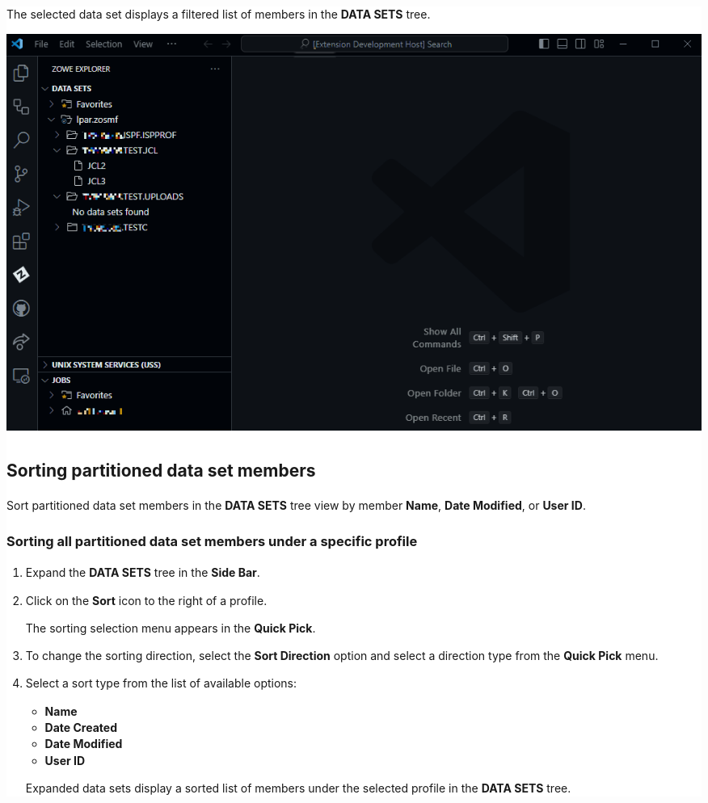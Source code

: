    The selected data set displays a filtered list of members in the **DATA SETS** tree.

   ![Filtering PDS members for a single PDS](../images/ze/ZE-filtering-a-specific-PDS.gif)

## Sorting partitioned data set members

Sort partitioned data set members in the **DATA SETS** tree view by member **Name**, **Date Modified**, or **User ID**.

### Sorting all partitioned data set members under a specific profile

1. Expand the **DATA SETS** tree in the **Side Bar**.
2. Click on the **Sort** icon to the right of a profile.

   The sorting selection menu appears in the **Quick Pick**.
3. To change the sorting direction, select the **Sort Direction** option and select a direction type from the **Quick Pick** menu.
4. Select a sort type from the list of available options:
   - **Name**
   - **Date Created**
   - **Date Modified**
   - **User ID**

   Expanded data sets display a sorted list of members under the selected profile in the **DATA SETS** tree.
